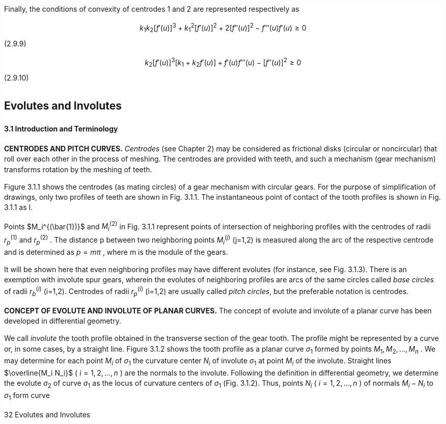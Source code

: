 Finally, the conditions of convexity of centrodes 1 and 2 are represented respectively as

$$k_1 k_2 [f'(u)]^3 + k_1^2 [f'(u)]^2 + 2[f''(u)]^2 - f'''(u)f'(u) \ge 0$$
 (2.9.9)

$$k_2[f'(u)]^3[k_1 + k_2f'(u)] + f'(u)f'''(u) - [f''(u)]^2 \ge 0$$
(2.9.10)

## <span id="page-48-3"></span><span id="page-48-2"></span><span id="page-48-1"></span><span id="page-48-0"></span>**Evolutes and Involutes**

#### 3.1 Introduction and Terminology

**CENTRODES AND PITCH CURVES.** *Centrodes* (see Chapter 2) may be considered as frictional disks (circular or noncircular) that roll over each other in the process of meshing. The centrodes are provided with teeth, and such a mechanism (gear mechanism) transforms rotation by the meshing of teeth.

Figure 3.1.1 shows the centrodes (as mating circles) of a gear mechanism with circular gears. For the purpose of simplification of drawings, only two profiles of teeth are shown in Fig. 3.1.1. The instantaneous point of contact of the tooth profiles is shown in Fig. 3.1.1 as I.

Points  $M_i^{(\bar{1})}$  and  $M_i^{(2)}$  in Fig. 3.1.1 represent points of intersection of neighboring profiles with the centrodes of radii  $r_p^{(1)}$  and  $r_p^{(2)}$ . The distance p between two neighboring points  $M_i^{(j)}$  (j=1,2) is measured along the arc of the respective centrode and is determined as  $p=m\pi$ , where m is the module of the gears.

It will be shown here that even neighboring profiles may have different evolutes (for instance, see Fig. 3.1.3). There is an exemption with involute spur gears, wherein the evolutes of neighboring profiles are arcs of the same circles called *base circles* of radii  $r_b^{(i)}$  (i=1,2). Centrodes of radii  $r_p^{(i)}$  (i=1,2) are usually called *pitch circles*, but the preferable notation is centrodes.

**CONCEPT OF EVOLUTE AND INVOLUTE OF PLANAR CURVES.** The concept of evolute and involute of a planar curve has been developed in differential geometry.

We call *involute* the tooth profile obtained in the transverse section of the gear tooth. The profile might be represented by a curve or, in some cases, by a straight line. Figure 3.1.2 shows the tooth profile as a planar curve  $\sigma_1$  formed by points  $M_1, M_2, \dots, M_n$ . We may determine for each point  $M_i$  of  $\sigma_1$  the curvature center  $N_i$  of involute  $\sigma_1$  at point  $M_i$  of the involute. Straight lines  $\overline{M_i N_i}$  ( $i = 1, 2, \dots, n$ ) are the normals to the involute. Following the definition in differential geometry, we determine the evolute  $\sigma_2$  of curve  $\sigma_1$  as the locus of curvature centers of  $\sigma_1$  (Fig. 3.1.2). Thus, points  $N_i$  ( $i = 1, 2, \dots, n$ ) of normals  $M_i - N_i$  to  $\sigma_1$  form curve

32 Evolutes and Involutes
